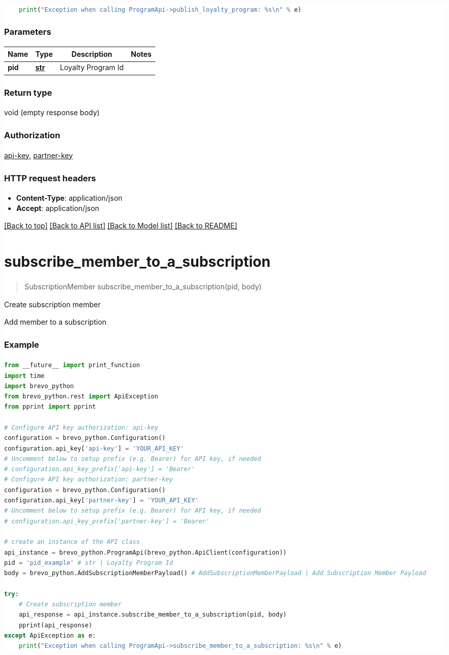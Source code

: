 ```python
    print("Exception when calling ProgramApi->publish_loyalty_program: %s\n" % e)
```

### Parameters

Name | Type | Description  | Notes
------------- | ------------- | ------------- | -------------
 **pid** | [**str**](.md)| Loyalty Program Id | 

### Return type

void (empty response body)

### Authorization

[api-key](../README.md#api-key), [partner-key](../README.md#partner-key)

### HTTP request headers

 - **Content-Type**: application/json
 - **Accept**: application/json

[[Back to top]](#) [[Back to API list]](../README.md#documentation-for-api-endpoints) [[Back to Model list]](../README.md#documentation-for-models) [[Back to README]](../README.md)

# **subscribe_member_to_a_subscription**
> SubscriptionMember subscribe_member_to_a_subscription(pid, body)

Create subscription member

Add member to a subscription

### Example
```python
from __future__ import print_function
import time
import brevo_python
from brevo_python.rest import ApiException
from pprint import pprint

# Configure API key authorization: api-key
configuration = brevo_python.Configuration()
configuration.api_key['api-key'] = 'YOUR_API_KEY'
# Uncomment below to setup prefix (e.g. Bearer) for API key, if needed
# configuration.api_key_prefix['api-key'] = 'Bearer'
# Configure API key authorization: partner-key
configuration = brevo_python.Configuration()
configuration.api_key['partner-key'] = 'YOUR_API_KEY'
# Uncomment below to setup prefix (e.g. Bearer) for API key, if needed
# configuration.api_key_prefix['partner-key'] = 'Bearer'

# create an instance of the API class
api_instance = brevo_python.ProgramApi(brevo_python.ApiClient(configuration))
pid = 'pid_example' # str | Loyalty Program Id
body = brevo_python.AddSubscriptionMemberPayload() # AddSubscriptionMemberPayload | Add Subscription Member Payload

try:
    # Create subscription member
    api_response = api_instance.subscribe_member_to_a_subscription(pid, body)
    pprint(api_response)
except ApiException as e:
    print("Exception when calling ProgramApi->subscribe_member_to_a_subscription: %s\n" % e)
```
